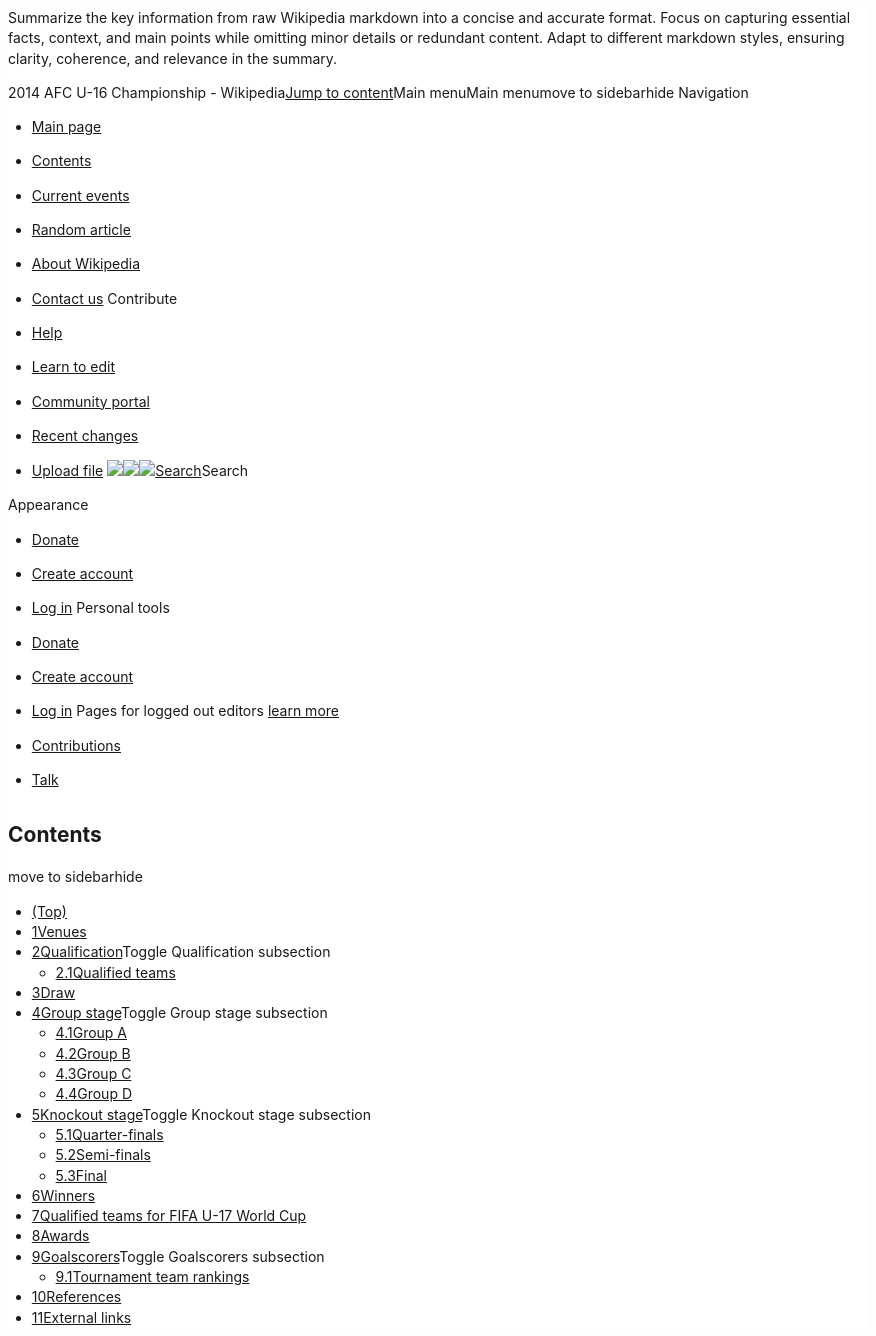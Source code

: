 Summarize the key information from raw Wikipedia markdown into a concise and accurate format. Focus on capturing essential facts, context, and main points while omitting minor details or redundant content. Adapt to different markdown styles, ensuring clarity, coherence, and relevance in the summary.

2014 AFC U-16 Championship - Wikipedia[Jump to content](#bodyContent)Main menuMain menumove to sidebarhide Navigation 

* [Main page](/wiki/Main_Page)
* [Contents](/wiki/Wikipedia:Contents)
* [Current events](/wiki/Portal:Current_events)
* [Random article](/wiki/Special:Random)
* [About Wikipedia](/wiki/Wikipedia:About)
* [Contact us](//en.wikipedia.org/wiki/Wikipedia:Contact_us)
 Contribute 

* [Help](/wiki/Help:Contents)
* [Learn to edit](/wiki/Help:Introduction)
* [Community portal](/wiki/Wikipedia:Community_portal)
* [Recent changes](/wiki/Special:RecentChanges)
* [Upload file](/wiki/Wikipedia:File_upload_wizard)
[![](/static/images/icons/wikipedia.png)![](/static/images/mobile/copyright/wikipedia-wordmark-en.svg)![](/static/images/mobile/copyright/wikipedia-tagline-en.svg)](/wiki/Main_Page)[Search](/wiki/Special:Search)Search

Appearance

* [Donate](https://donate.wikimedia.org/?wmf_source=donate&wmf_medium=sidebar&wmf_campaign=en.wikipedia.org&uselang=en)
* [Create account](/w/index.php?title=Special:CreateAccount&returnto=2014+AFC+U-16+Championship)
* [Log in](/w/index.php?title=Special:UserLogin&returnto=2014+AFC+U-16+Championship)
Personal tools

* [Donate](https://donate.wikimedia.org/?wmf_source=donate&wmf_medium=sidebar&wmf_campaign=en.wikipedia.org&uselang=en)
* [Create account](/w/index.php?title=Special:CreateAccount&returnto=2014+AFC+U-16+Championship)
* [Log in](/w/index.php?title=Special:UserLogin&returnto=2014+AFC+U-16+Championship)
 Pages for logged out editors [learn more](/wiki/Help:Introduction)

* [Contributions](/wiki/Special:MyContributions)
* [Talk](/wiki/Special:MyTalk)

Contents
--------

move to sidebarhide

* [(Top)](#)
* [1Venues](#Venues)
* [2Qualification](#Qualification)Toggle Qualification subsection
  + [2.1Qualified teams](#Qualified_teams)
* [3Draw](#Draw)
* [4Group stage](#Group_stage)Toggle Group stage subsection
  + [4.1Group A](#Group_A)
  + [4.2Group B](#Group_B)
  + [4.3Group C](#Group_C)
  + [4.4Group D](#Group_D)
* [5Knockout stage](#Knockout_stage)Toggle Knockout stage subsection
  + [5.1Quarter-finals](#Quarter-finals)
  + [5.2Semi-finals](#Semi-finals)
  + [5.3Final](#Final)
* [6Winners](#Winners)
* [7Qualified teams for FIFA U-17 World Cup](#Qualified_teams_for_FIFA_U-17_World_Cup)
* [8Awards](#Awards)
* [9Goalscorers](#Goalscorers)Toggle Goalscorers subsection
  + [9.1Tournament team rankings](#Tournament_team_rankings)
* [10References](#References)
* [11External links](#External_links)